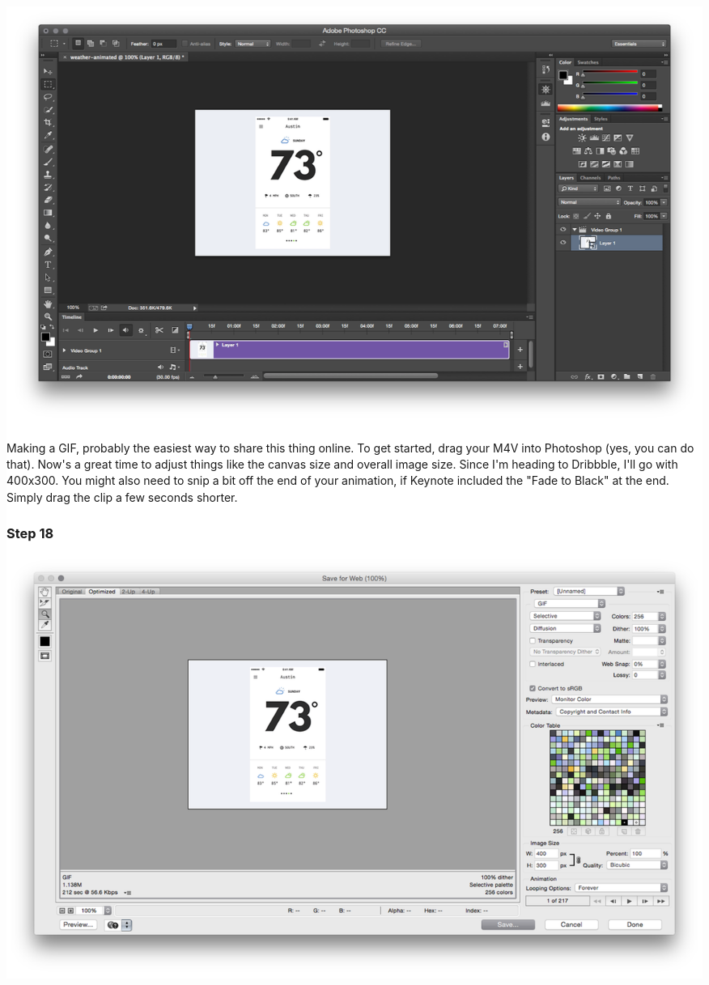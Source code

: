 ![](step-17.png)

Making a GIF, probably the easiest way to share this thing online. To get started, drag your M4V into Photoshop (yes, you can do that). Now's a great time to adjust things like the canvas size and overall image size. Since I'm heading to Dribbble, I'll go with 400x300. You might also need to snip a bit off the end of your animation, if Keynote included the "Fade to Black" at the end. Simply drag the clip a few seconds shorter.

### Step 18

![](step-18.png)
